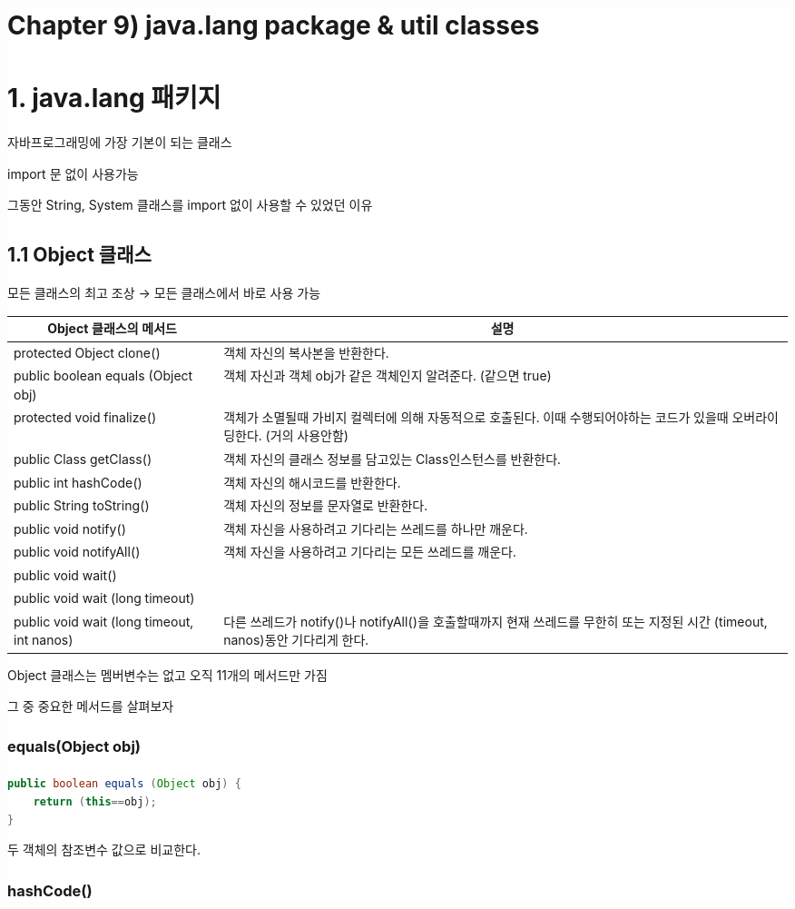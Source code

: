 # Chapter 9) java.lang package & util classes

# 1. java.lang 패키지

자바프로그래밍에 가장 기본이 되는 클래스

import 문 없이 사용가능

그동안 String, System 클래스를 import 없이 사용할 수 있었던 이유

## 1.1 Object 클래스

모든 클래스의 최고 조상 → 모든 클래스에서 바로 사용 가능

| Object 클래스의 메서드                     | 설명                                                         |
| ------------------------------------------ | ------------------------------------------------------------ |
| protected Object clone()                   | 객체 자신의 복사본을 반환한다.                               |
| public boolean equals (Object obj)         | 객체 자신과 객체 obj가 같은 객체인지 알려준다. (같으면 true) |
| protected void finalize()                  | 객체가 소멸될때 가비지 컬렉터에 의해 자동적으로 호출된다. 이때 수행되어야하는 코드가 있을때 오버라이딩한다. (거의 사용안함) |
| public Class getClass()                    | 객체 자신의 클래스 정보를 담고있는 Class인스턴스를 반환한다. |
| public int hashCode()                      | 객체 자신의 해시코드를 반환한다.                             |
| public String toString()                   | 객체 자신의 정보를 문자열로 반환한다.                        |
| public void notify()                       | 객체 자신을 사용하려고 기다리는 쓰레드를 하나만 깨운다.      |
| public void notifyAll()                    | 객체 자신을 사용하려고 기다리는 모든 쓰레드를 깨운다.        |
| public void wait()                         |                                                              |
| public void wait (long timeout)            |                                                              |
| public void wait (long timeout, int nanos) | 다른 쓰레드가 notify()나 notifyAll()을 호출할때까지 현재 쓰레드를 무한히 또는 지정된 시간 (timeout, nanos)동안 기다리게 한다. |

Object 클래스는 멤버변수는 없고 오직 11개의 메서드만 가짐

그 중 중요한 메서드를 살펴보자

### equals(Object obj)

```java
public boolean equals (Object obj) {
	return (this==obj);
}
```

두 객체의 참조변수 값으로 비교한다.

### hashCode()
